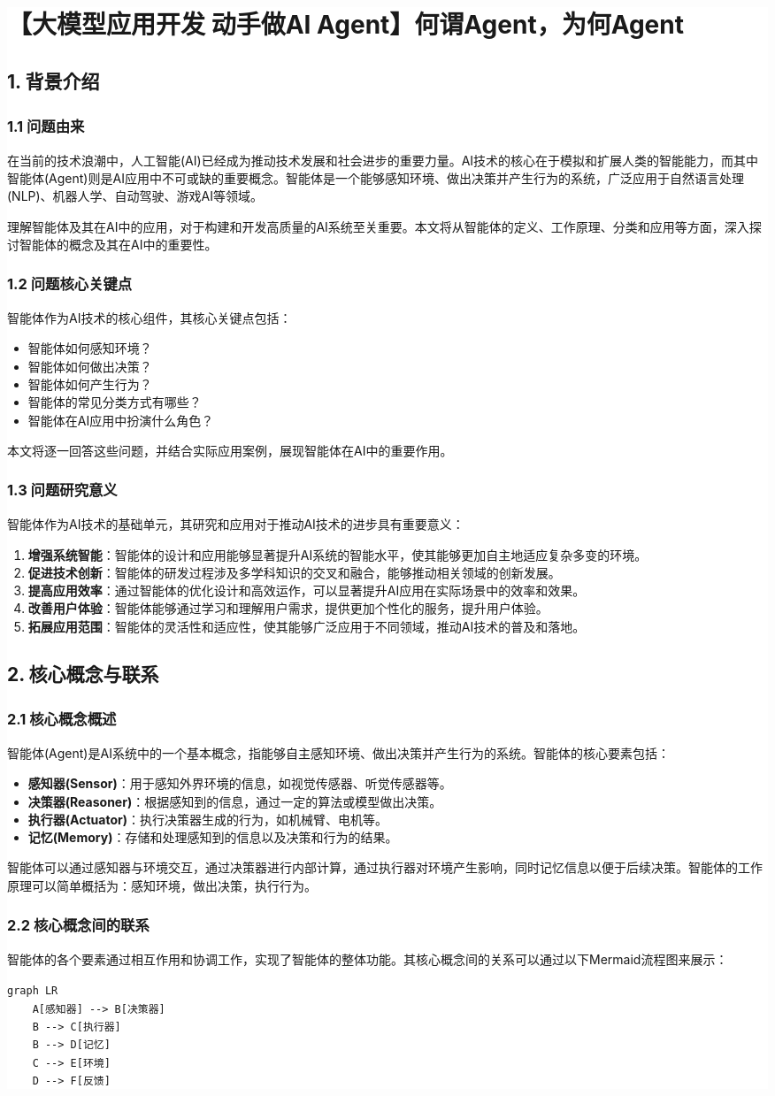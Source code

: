                  

# 【大模型应用开发 动手做AI Agent】何谓Agent，为何Agent

## 1. 背景介绍

### 1.1 问题由来
在当前的技术浪潮中，人工智能(AI)已经成为推动技术发展和社会进步的重要力量。AI技术的核心在于模拟和扩展人类的智能能力，而其中智能体(Agent)则是AI应用中不可或缺的重要概念。智能体是一个能够感知环境、做出决策并产生行为的系统，广泛应用于自然语言处理(NLP)、机器人学、自动驾驶、游戏AI等领域。

理解智能体及其在AI中的应用，对于构建和开发高质量的AI系统至关重要。本文将从智能体的定义、工作原理、分类和应用等方面，深入探讨智能体的概念及其在AI中的重要性。

### 1.2 问题核心关键点
智能体作为AI技术的核心组件，其核心关键点包括：

- 智能体如何感知环境？
- 智能体如何做出决策？
- 智能体如何产生行为？
- 智能体的常见分类方式有哪些？
- 智能体在AI应用中扮演什么角色？

本文将逐一回答这些问题，并结合实际应用案例，展现智能体在AI中的重要作用。

### 1.3 问题研究意义
智能体作为AI技术的基础单元，其研究和应用对于推动AI技术的进步具有重要意义：

1. **增强系统智能**：智能体的设计和应用能够显著提升AI系统的智能水平，使其能够更加自主地适应复杂多变的环境。
2. **促进技术创新**：智能体的研发过程涉及多学科知识的交叉和融合，能够推动相关领域的创新发展。
3. **提高应用效率**：通过智能体的优化设计和高效运作，可以显著提升AI应用在实际场景中的效率和效果。
4. **改善用户体验**：智能体能够通过学习和理解用户需求，提供更加个性化的服务，提升用户体验。
5. **拓展应用范围**：智能体的灵活性和适应性，使其能够广泛应用于不同领域，推动AI技术的普及和落地。

## 2. 核心概念与联系

### 2.1 核心概念概述
智能体(Agent)是AI系统中的一个基本概念，指能够自主感知环境、做出决策并产生行为的系统。智能体的核心要素包括：

- **感知器(Sensor)**：用于感知外界环境的信息，如视觉传感器、听觉传感器等。
- **决策器(Reasoner)**：根据感知到的信息，通过一定的算法或模型做出决策。
- **执行器(Actuator)**：执行决策器生成的行为，如机械臂、电机等。
- **记忆(Memory)**：存储和处理感知到的信息以及决策和行为的结果。

智能体可以通过感知器与环境交互，通过决策器进行内部计算，通过执行器对环境产生影响，同时记忆信息以便于后续决策。智能体的工作原理可以简单概括为：感知环境，做出决策，执行行为。

### 2.2 核心概念间的联系
智能体的各个要素通过相互作用和协调工作，实现了智能体的整体功能。其核心概念间的关系可以通过以下Mermaid流程图来展示：

```mermaid
graph LR
    A[感知器] --> B[决策器]
    B --> C[执行器]
    B --> D[记忆]
    C --> E[环境]
    D --> F[反馈]
```
